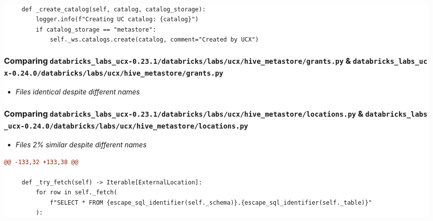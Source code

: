 ```diff
     def _create_catalog(self, catalog, catalog_storage):
         logger.info(f"Creating UC catalog: {catalog}")
         if catalog_storage == "metastore":
             self._ws.catalogs.create(catalog, comment="Created by UCX")
```

### Comparing `databricks_labs_ucx-0.23.1/databricks/labs/ucx/hive_metastore/grants.py` & `databricks_labs_ucx-0.24.0/databricks/labs/ucx/hive_metastore/grants.py`

 * *Files identical despite different names*

### Comparing `databricks_labs_ucx-0.23.1/databricks/labs/ucx/hive_metastore/locations.py` & `databricks_labs_ucx-0.24.0/databricks/labs/ucx/hive_metastore/locations.py`

 * *Files 2% similar despite different names*

```diff
@@ -133,32 +133,38 @@
 
     def _try_fetch(self) -> Iterable[ExternalLocation]:
         for row in self._fetch(
             f"SELECT * FROM {escape_sql_identifier(self._schema)}.{escape_sql_identifier(self._table)}"
         ):
